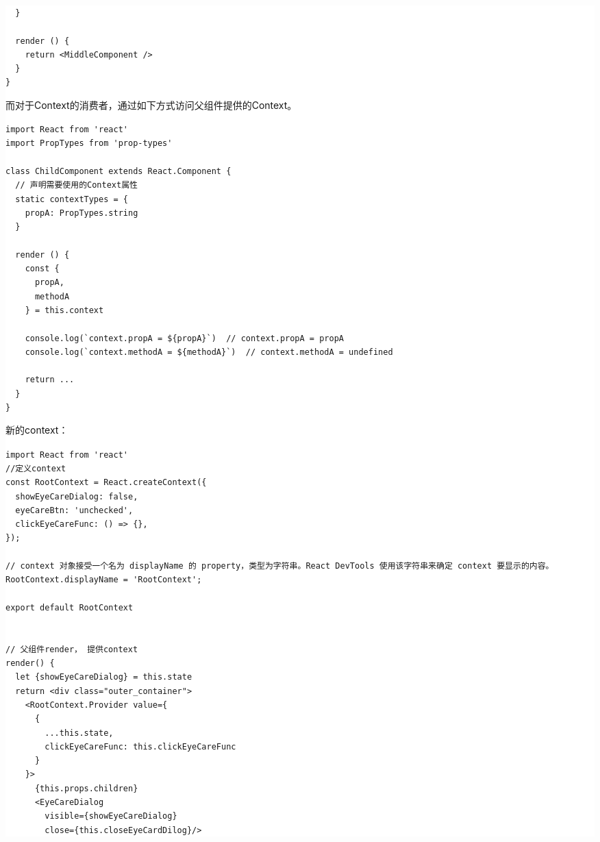 ```
  }
  
  render () {
    return <MiddleComponent />
  }
}
```

而对于Context的消费者，通过如下方式访问父组件提供的Context。

```
import React from 'react'
import PropTypes from 'prop-types'

class ChildComponent extends React.Component {
  // 声明需要使用的Context属性
  static contextTypes = {
    propA: PropTypes.string
  }
  
  render () {
    const {
      propA,
      methodA
    } = this.context
    
    console.log(`context.propA = ${propA}`)  // context.propA = propA
    console.log(`context.methodA = ${methodA}`)  // context.methodA = undefined
    
    return ...
  }
}
```

新的context：

```
import React from 'react'
//定义context
const RootContext = React.createContext({
  showEyeCareDialog: false,
  eyeCareBtn: 'unchecked',
  clickEyeCareFunc: () => {},
});

// context 对象接受一个名为 displayName 的 property，类型为字符串。React DevTools 使用该字符串来确定 context 要显示的内容。
RootContext.displayName = 'RootContext';

export default RootContext


// 父组件render， 提供context
render() {
  let {showEyeCareDialog} = this.state
  return <div class="outer_container">
    <RootContext.Provider value={
      {
        ...this.state,
        clickEyeCareFunc: this.clickEyeCareFunc
      }
    }>
      {this.props.children}
      <EyeCareDialog
        visible={showEyeCareDialog}
        close={this.closeEyeCardDilog}/>
```